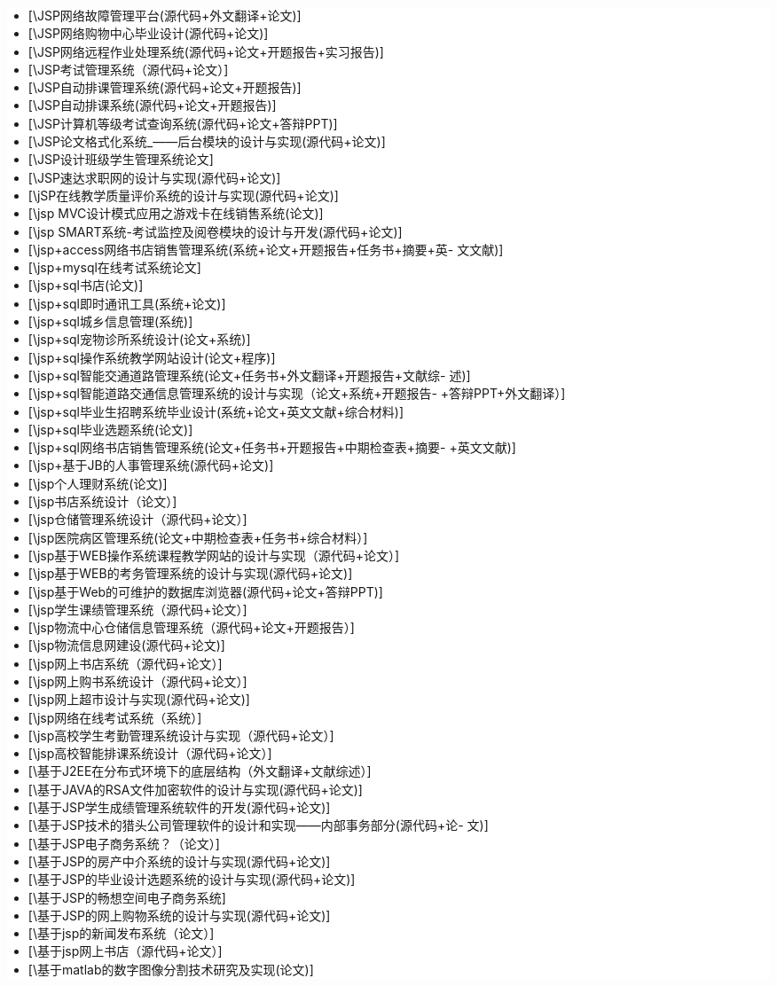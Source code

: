 - [\JSP网络故障管理平台(源代码+外文翻译+论文)]
- [\JSP网络购物中心毕业设计(源代码+论文)]
- [\JSP网络远程作业处理系统(源代码+论文+开题报告+实习报告)]
- [\JSP考试管理系统（源代码+论文）]
- [\JSP自动排课管理系统(源代码+论文+开题报告)]
- [\JSP自动排课系统(源代码+论文+开题报告)]
- [\JSP计算机等级考试查询系统(源代码+论文+答辩PPT)]
- [\JSP论文格式化系统_——后台模块的设计与实现(源代码+论文)]
- [\JSP设计班级学生管理系统论文]
- [\JSP速达求职网的设计与实现(源代码+论文)]
- [\jSP在线教学质量评价系统的设计与实现(源代码+论文)]
- [\jsp MVC设计模式应用之游戏卡在线销售系统(论文)]
- [\jsp SMART系统-考试监控及阅卷模块的设计与开发(源代码+论文)]
- [\jsp+access网络书店销售管理系统(系统+论文+开题报告+任务书+摘要+英- 文文献)]
- [\jsp+mysql在线考试系统论文]
- [\jsp+sql书店(论文)]
- [\jsp+sql即时通讯工具(系统+论文)]
- [\jsp+sql城乡信息管理(系统)]
- [\jsp+sql宠物诊所系统设计(论文+系统)]
- [\jsp+sql操作系统教学网站设计(论文+程序)]
- [\jsp+sql智能交通道路管理系统(论文+任务书+外文翻译+开题报告+文献综- 述)]
- [\jsp+sql智能道路交通信息管理系统的设计与实现（论文+系统+开题报告- +答辩PPT+外文翻译）]
- [\jsp+sql毕业生招聘系统毕业设计(系统+论文+英文文献+综合材料)]
- [\jsp+sql毕业选题系统(论文)]
- [\jsp+sql网络书店销售管理系统(论文+任务书+开题报告+中期检查表+摘要- +英文文献)]
- [\jsp+基于JB的人事管理系统(源代码+论文)]
- [\jsp个人理财系统(论文)]
- [\jsp书店系统设计（论文）]
- [\jsp仓储管理系统设计（源代码+论文）]
- [\jsp医院病区管理系统(论文+中期检查表+任务书+综合材料）]
- [\jsp基于WEB操作系统课程教学网站的设计与实现（源代码+论文）]
- [\jsp基于WEB的考务管理系统的设计与实现(源代码+论文)]
- [\jsp基于Web的可维护的数据库浏览器(源代码+论文+答辩PPT)]
- [\jsp学生课绩管理系统（源代码+论文）]
- [\jsp物流中心仓储信息管理系统（源代码+论文+开题报告）]
- [\jsp物流信息网建设(源代码+论文)]
- [\jsp网上书店系统（源代码+论文）]
- [\jsp网上购书系统设计（源代码+论文）]
- [\jsp网上超市设计与实现(源代码+论文)]
- [\jsp网络在线考试系统（系统）]
- [\jsp高校学生考勤管理系统设计与实现（源代码+论文）]
- [\jsp高校智能排课系统设计（源代码+论文）]
- [\基于J2EE在分布式环境下的底层结构（外文翻译+文献综述）]
- [\基于JAVA的RSA文件加密软件的设计与实现(源代码+论文)]
- [\基于JSP学生成绩管理系统软件的开发(源代码+论文)]
- [\基于JSP技术的猎头公司管理软件的设计和实现——内部事务部分(源代码+论- 文)]
- [\基于JSP电子商务系统？（论文）]
- [\基于JSP的房产中介系统的设计与实现(源代码+论文)]
- [\基于JSP的毕业设计选题系统的设计与实现(源代码+论文)]
- [\基于JSP的畅想空间电子商务系统]
- [\基于JSP的网上购物系统的设计与实现(源代码+论文)]
- [\基于jsp的新闻发布系统（论文）]
- [\基于jsp网上书店（源代码+论文）]
- [\基于matlab的数字图像分割技术研究及实现(论文)]
  